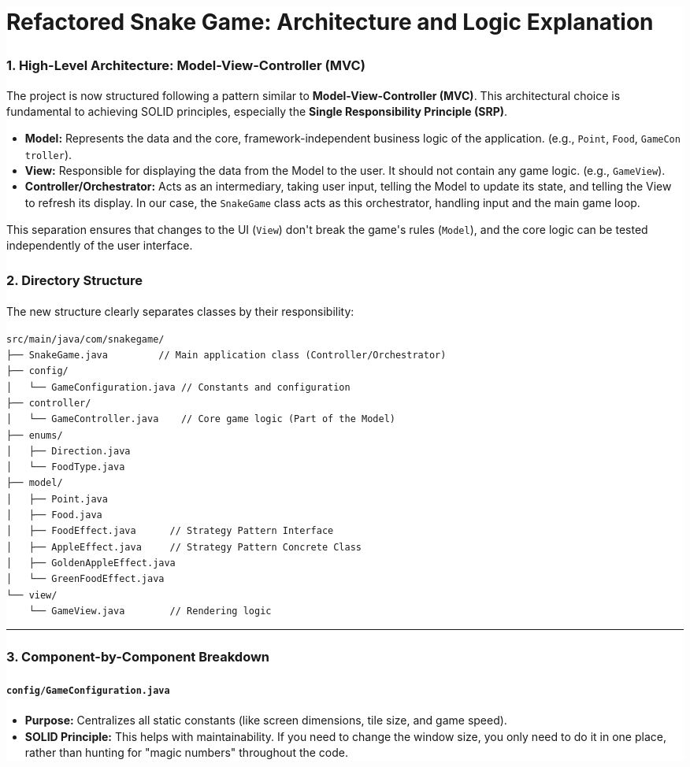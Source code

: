 # Refactored Snake Game: Architecture and Logic Explanation

### 1. High-Level Architecture: Model-View-Controller (MVC)

The project is now structured following a pattern similar to **Model-View-Controller (MVC)**. This architectural choice is fundamental to achieving SOLID principles, especially the **Single Responsibility Principle (SRP)**.

*   **Model:** Represents the data and the core, framework-independent business logic of the application. (e.g., `Point`, `Food`, `GameController`).
*   **View:** Responsible for displaying the data from the Model to the user. It should not contain any game logic. (e.g., `GameView`).
*   **Controller/Orchestrator:** Acts as an intermediary, taking user input, telling the Model to update its state, and telling the View to refresh its display. In our case, the `SnakeGame` class acts as this orchestrator, handling input and the main game loop.

This separation ensures that changes to the UI (`View`) don't break the game's rules (`Model`), and the core logic can be tested independently of the user interface.

### 2. Directory Structure

The new structure clearly separates classes by their responsibility:

```
src/main/java/com/snakegame/
├── SnakeGame.java         // Main application class (Controller/Orchestrator)
├── config/
│   └── GameConfiguration.java // Constants and configuration
├── controller/
│   └── GameController.java    // Core game logic (Part of the Model)
├── enums/
│   ├── Direction.java
│   └── FoodType.java
├── model/
│   ├── Point.java
│   ├── Food.java
│   ├── FoodEffect.java      // Strategy Pattern Interface
│   ├── AppleEffect.java     // Strategy Pattern Concrete Class
│   ├── GoldenAppleEffect.java
│   └── GreenFoodEffect.java
└── view/
    └── GameView.java        // Rendering logic
```

---

### 3. Component-by-Component Breakdown

#### **`config/GameConfiguration.java`**

*   **Purpose:** Centralizes all static constants (like screen dimensions, tile size, and game speed).
*   **SOLID Principle:** This helps with maintainability. If you need to change the window size, you only need to do it in one place, rather than hunting for "magic numbers" throughout the code.
